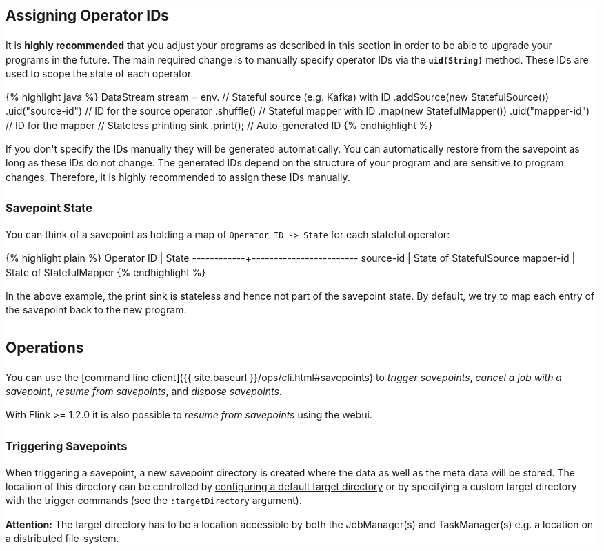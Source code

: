 ## Assigning Operator IDs

It is **highly recommended** that you adjust your programs as described in this section in order to be able to upgrade your programs in the future. The main required change is to manually specify operator IDs via the **`uid(String)`** method. These IDs are used to scope the state of each operator.

{% highlight java %}
DataStream<String> stream = env.
  // Stateful source (e.g. Kafka) with ID
  .addSource(new StatefulSource())
  .uid("source-id") // ID for the source operator
  .shuffle()
  // Stateful mapper with ID
  .map(new StatefulMapper())
  .uid("mapper-id") // ID for the mapper
  // Stateless printing sink
  .print(); // Auto-generated ID
{% endhighlight %}

If you don't specify the IDs manually they will be generated automatically. You can automatically restore from the savepoint as long as these IDs do not change. The generated IDs depend on the structure of your program and are sensitive to program changes. Therefore, it is highly recommended to assign these IDs manually.

### Savepoint State

You can think of a savepoint as holding a map of `Operator ID -> State` for each stateful operator:

{% highlight plain %}
Operator ID | State
------------+------------------------
source-id   | State of StatefulSource
mapper-id   | State of StatefulMapper
{% endhighlight %}

In the above example, the print sink is stateless and hence not part of the savepoint state. By default, we try to map each entry of the savepoint back to the new program.

## Operations

You can use the [command line client]({{ site.baseurl }}/ops/cli.html#savepoints) to *trigger savepoints*, *cancel a job with a savepoint*, *resume from savepoints*, and *dispose savepoints*.

With Flink >= 1.2.0 it is also possible to *resume from savepoints* using the webui.

### Triggering Savepoints

When triggering a savepoint, a new savepoint directory is created where the data as well as the meta data will be stored. The location of this directory can be controlled by [configuring a default target directory](#configuration) or by specifying a custom target directory with the trigger commands (see the [`:targetDirectory` argument](#trigger-a-savepoint)).

<div class="alert alert-warning">
<strong>Attention:</strong> The target directory has to be a location accessible by both the JobManager(s) and TaskManager(s) e.g. a location on a distributed file-system.
</div>
